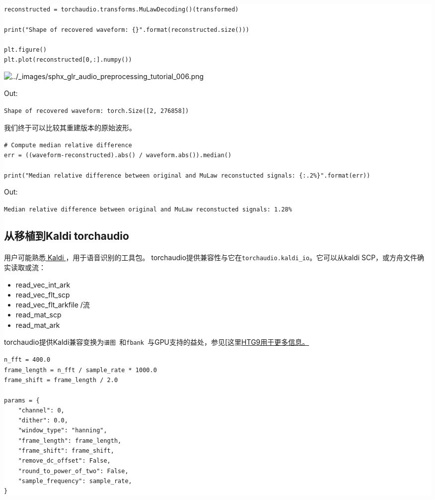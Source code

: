     reconstructed = torchaudio.transforms.MuLawDecoding()(transformed)
    
    print("Shape of recovered waveform: {}".format(reconstructed.size()))
    
    plt.figure()
    plt.plot(reconstructed[0,:].numpy())
    

![../_images/sphx_glr_audio_preprocessing_tutorial_006.png](../_images/sphx_glr_audio_preprocessing_tutorial_006.png)

Out:

    
    
    Shape of recovered waveform: torch.Size([2, 276858])
    

我们终于可以比较其重建版本的原始波形。

    
    
    # Compute median relative difference
    err = ((waveform-reconstructed).abs() / waveform.abs()).median()
    
    print("Median relative difference between original and MuLaw reconstucted signals: {:.2%}".format(err))
    

Out:

    
    
    Median relative difference between original and MuLaw reconstucted signals: 1.28%
    

## 从移植到Kaldi torchaudio

用户可能熟悉[ Kaldi ](http://github.com/kaldi-asr/kaldi)，用于语音识别的工具包。
torchaudio提供兼容性与它在`torchaudio.kaldi_io`。它可以从kaldi SCP，或方舟文件确实读取或流：

  * read_vec_int_ark
  * read_vec_flt_scp
  * read_vec_flt_arkfile /流
  * read_mat_scp
  * read_mat_ark

torchaudio提供Kaldi兼容变换为`谱图 `和`fbank
`与GPU支持的益处，参见[这里[HTG9用于更多信息。](compliance.kaldi.html)

    
    
    n_fft = 400.0
    frame_length = n_fft / sample_rate * 1000.0
    frame_shift = frame_length / 2.0
    
    params = {
        "channel": 0,
        "dither": 0.0,
        "window_type": "hanning",
        "frame_length": frame_length,
        "frame_shift": frame_shift,
        "remove_dc_offset": False,
        "round_to_power_of_two": False,
        "sample_frequency": sample_rate,
    }
    